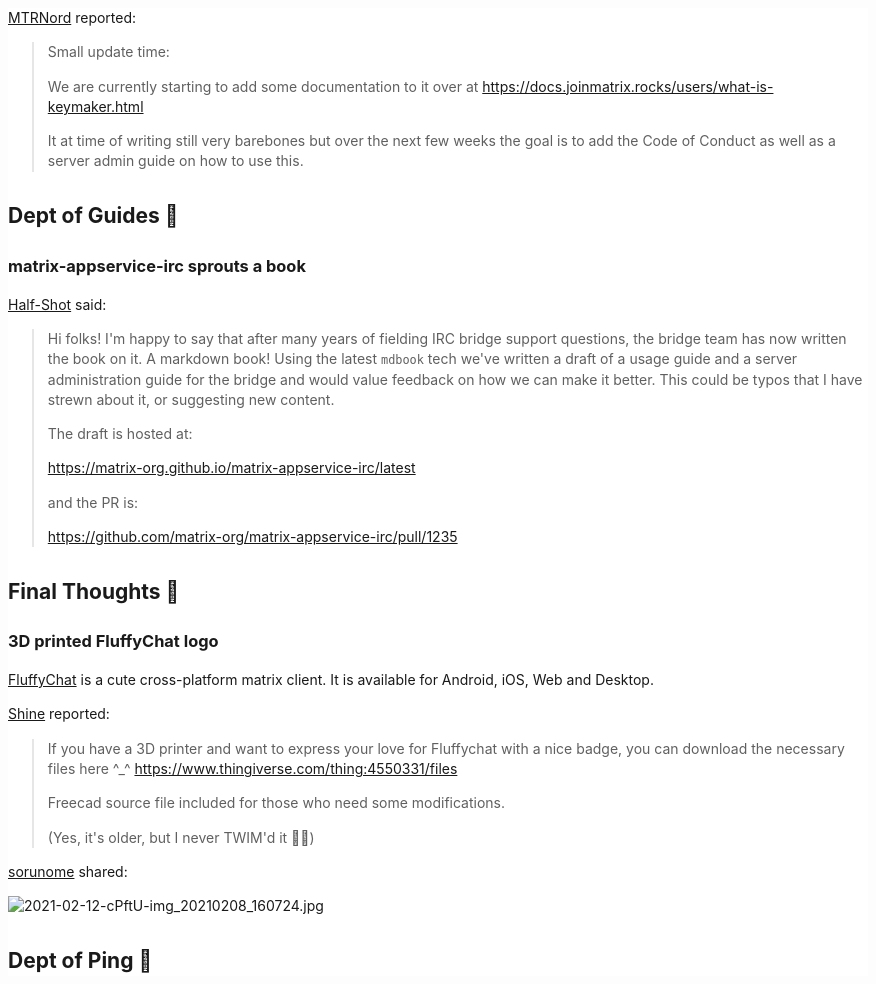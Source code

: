 [MTRNord](https://matrix.to/#/@mtrnord:nordgedanken.dev) reported:

> Small update time:
>
> We are currently starting to add some documentation to it over at https://docs.joinmatrix.rocks/users/what-is-keymaker.html
>
> It at time of writing still very barebones but over the next few weeks the goal is to add the Code of Conduct as well as a server admin guide on how to use this.

## Dept of Guides 🧭

### matrix-appservice-irc sprouts a book

[Half-Shot](https://matrix.to/#/@Half-Shot:half-shot.uk) said:

> Hi folks! I'm happy to say that after many years of fielding IRC bridge support questions, the bridge team has now written the book on it. A markdown book! Using the latest `mdbook` tech we've written a draft of a usage guide and a server administration guide for the bridge and would value feedback on how we can make it better. This could be typos that I have strewn about it, or suggesting new content.
>
> The draft is hosted at:
>
> https://matrix-org.github.io/matrix-appservice-irc/latest
>
> and the PR is:
>
> https://github.com/matrix-org/matrix-appservice-irc/pull/1235

## Final Thoughts 💭

### 3D printed FluffyChat logo

[FluffyChat](https://fluffychat.im) is a cute cross-platform matrix client. It is available for Android, iOS, Web and Desktop.

[Shine](https://matrix.to/#/@shiny:shine.horse) reported:

> If you have a 3D printer and want to express your love for Fluffychat with a nice badge, you can download the necessary files here ^_^ https://www.thingiverse.com/thing:4550331/files
>
> Freecad source file included for those who need some modifications.
>
> (Yes, it's older, but I never TWIM'd it 🤦‍♀️)

[sorunome](https://matrix.to/#/@sorunome:sorunome.de) shared:

![2021-02-12-cPftU-img_20210208_160724.jpg](/blog/img/2021-02-12-cPftU-img_20210208_160724.jpg)

## Dept of Ping 🏓

